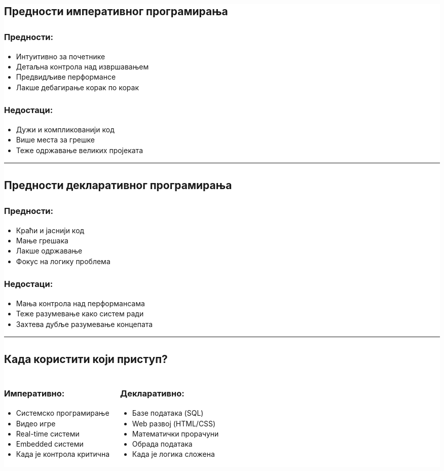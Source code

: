 
## Предности императивног програмирања

### Предности:
- Интуитивно за почетнике
- Детаљна контрола над извршавањем  
- Предвидљиве перформансе
- Лакше дебагирање корак по корак

### Недостаци:
- Дужи и компликованији код
- Више места за грешке
- Теже одржавање великих пројеката

---

## Предности декларативног програмирања

### Предности:
- Краћи и јаснији код
- Мање грешака
- Лакше одржавање
- Фокус на логику проблема

### Недостаци:
- Мања контрола над перформансама
- Теже разумевање како систем ради
- Захтева дубље разумевање концепата

---

## Када користити који приступ?

<div class="columns">

<div>

### Императивно:
- Системско програмирање
- Видео игре
- Real-time системи
- Embedded системи
- Када је контрола критична

</div>

<div>

### Декларативно:
- Базе података (SQL)
- Web развој (HTML/CSS)
- Математички прорачуни
- Обрада података
- Када је логика сложена
